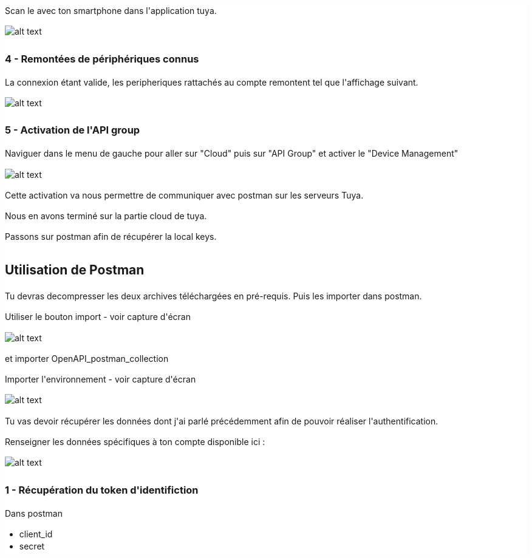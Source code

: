 Scan le avec ton smartphone dans l'application tuya.

![alt text](https://github.com/ryann72/Home-assistant-tutoriel/blob/main/LocalTuya/Images/Capture5.JPG) 


### 4 - Remontées de périphériques connus

La connexion étant valide, les peripheriques rattachés au compte remontent tel que l'affichage suivant.

![alt text](https://github.com/ryann72/Home-assistant-tutoriel/blob/main/LocalTuya/Images/Capture6.JPG) 

### 5 - Activation de l'API group

Naviguer dans le menu de gauche pour aller sur "Cloud" puis sur "API Group" et activer le "Device Management"

![alt text](https://github.com/ryann72/Home-assistant-tutoriel/blob/main/LocalTuya/Images/Capture7.JPG) 

Cette activation va nous permettre de communiquer avec postman sur les serveurs Tuya.



Nous en avons terminé sur la partie cloud de tuya.

Passons sur postman afin de récupérer la local keys.


## Utilisation de Postman

Tu devras decompresser les deux archives téléchargées en pré-requis.
Puis les importer dans postman.

Utiliser le bouton import  - voir capture d'écran

![alt text](https://github.com/ryann72/Home-assistant-tutoriel/blob/main/LocalTuya/Images/postman2.JPG)

et importer OpenAPI_postman_collection

Importer l'environnement - voir capture d'écran

![alt text](https://github.com/ryann72/Home-assistant-tutoriel/blob/main/LocalTuya/Images/postman3.JPG)


Tu vas devoir récupérer les données dont j'ai parlé précédemment afin de pouvoir réaliser l'authentification.

Renseigner les données spécifiques à ton compte disponible ici :

![alt text](https://github.com/ryann72/Home-assistant-tutoriel/blob/main/LocalTuya/Images/creerProjet3.JPG)

### 1 - Récupération du token d'identifiction
Dans postman 
- client_id
- secret

